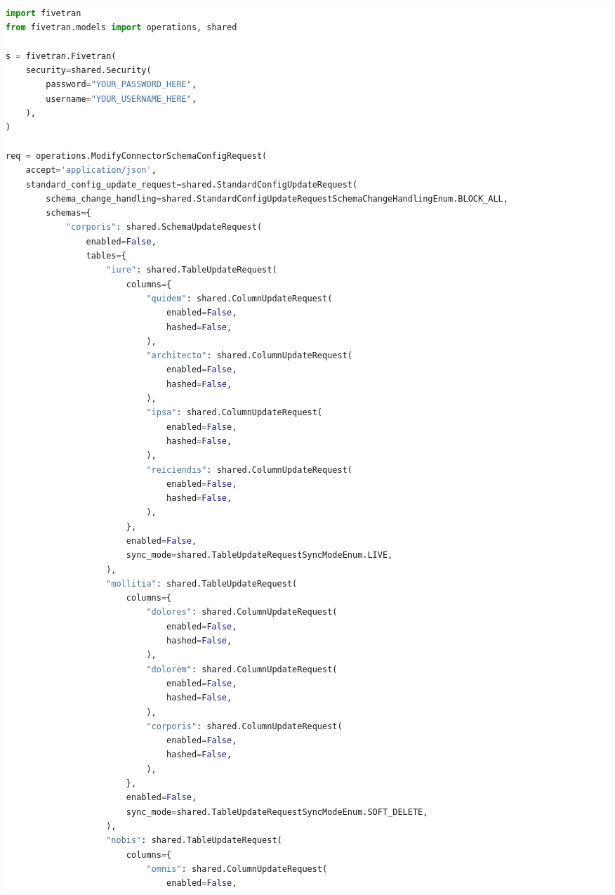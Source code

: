 ```python
import fivetran
from fivetran.models import operations, shared

s = fivetran.Fivetran(
    security=shared.Security(
        password="YOUR_PASSWORD_HERE",
        username="YOUR_USERNAME_HERE",
    ),
)

req = operations.ModifyConnectorSchemaConfigRequest(
    accept='application/json',
    standard_config_update_request=shared.StandardConfigUpdateRequest(
        schema_change_handling=shared.StandardConfigUpdateRequestSchemaChangeHandlingEnum.BLOCK_ALL,
        schemas={
            "corporis": shared.SchemaUpdateRequest(
                enabled=False,
                tables={
                    "iure": shared.TableUpdateRequest(
                        columns={
                            "quidem": shared.ColumnUpdateRequest(
                                enabled=False,
                                hashed=False,
                            ),
                            "architecto": shared.ColumnUpdateRequest(
                                enabled=False,
                                hashed=False,
                            ),
                            "ipsa": shared.ColumnUpdateRequest(
                                enabled=False,
                                hashed=False,
                            ),
                            "reiciendis": shared.ColumnUpdateRequest(
                                enabled=False,
                                hashed=False,
                            ),
                        },
                        enabled=False,
                        sync_mode=shared.TableUpdateRequestSyncModeEnum.LIVE,
                    ),
                    "mollitia": shared.TableUpdateRequest(
                        columns={
                            "dolores": shared.ColumnUpdateRequest(
                                enabled=False,
                                hashed=False,
                            ),
                            "dolorem": shared.ColumnUpdateRequest(
                                enabled=False,
                                hashed=False,
                            ),
                            "corporis": shared.ColumnUpdateRequest(
                                enabled=False,
                                hashed=False,
                            ),
                        },
                        enabled=False,
                        sync_mode=shared.TableUpdateRequestSyncModeEnum.SOFT_DELETE,
                    ),
                    "nobis": shared.TableUpdateRequest(
                        columns={
                            "omnis": shared.ColumnUpdateRequest(
                                enabled=False,
```